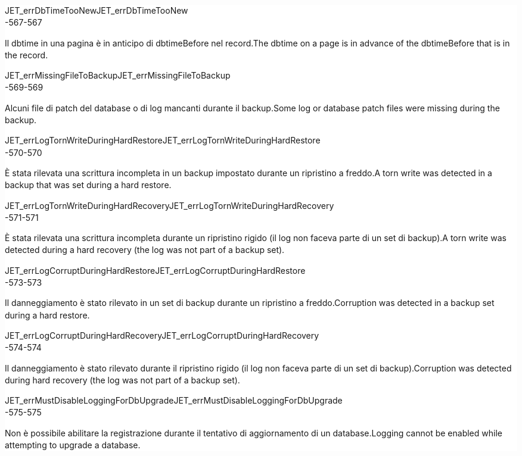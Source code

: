 <td><p><span data-ttu-id="171e1-504">JET_errDbTimeTooNew</span><span class="sxs-lookup"><span data-stu-id="171e1-504">JET_errDbTimeTooNew</span></span><br />
<span data-ttu-id="171e1-505">-567</span><span class="sxs-lookup"><span data-stu-id="171e1-505">-567</span></span></p></td>
<td><p><span data-ttu-id="171e1-506">Il dbtime in una pagina è in anticipo di dbtimeBefore nel record.</span><span class="sxs-lookup"><span data-stu-id="171e1-506">The dbtime on a page is in advance of the dbtimeBefore that is in the record.</span></span></p></td>
</tr>
<tr class="odd">
<td><p><span data-ttu-id="171e1-507">JET_errMissingFileToBackup</span><span class="sxs-lookup"><span data-stu-id="171e1-507">JET_errMissingFileToBackup</span></span><br />
<span data-ttu-id="171e1-508">-569</span><span class="sxs-lookup"><span data-stu-id="171e1-508">-569</span></span></p></td>
<td><p><span data-ttu-id="171e1-509">Alcuni file di patch del database o di log mancanti durante il backup.</span><span class="sxs-lookup"><span data-stu-id="171e1-509">Some log or database patch files were missing during the backup.</span></span></p></td>
</tr>
<tr class="even">
<td><p><span data-ttu-id="171e1-510">JET_errLogTornWriteDuringHardRestore</span><span class="sxs-lookup"><span data-stu-id="171e1-510">JET_errLogTornWriteDuringHardRestore</span></span><br />
<span data-ttu-id="171e1-511">-570</span><span class="sxs-lookup"><span data-stu-id="171e1-511">-570</span></span></p></td>
<td><p><span data-ttu-id="171e1-512">È stata rilevata una scrittura incompleta in un backup impostato durante un ripristino a freddo.</span><span class="sxs-lookup"><span data-stu-id="171e1-512">A torn write was detected in a backup that was set during a hard restore.</span></span></p></td>
</tr>
<tr class="odd">
<td><p><span data-ttu-id="171e1-513">JET_errLogTornWriteDuringHardRecovery</span><span class="sxs-lookup"><span data-stu-id="171e1-513">JET_errLogTornWriteDuringHardRecovery</span></span><br />
<span data-ttu-id="171e1-514">-571</span><span class="sxs-lookup"><span data-stu-id="171e1-514">-571</span></span></p></td>
<td><p><span data-ttu-id="171e1-515">È stata rilevata una scrittura incompleta durante un ripristino rigido (il log non faceva parte di un set di backup).</span><span class="sxs-lookup"><span data-stu-id="171e1-515">A torn write was detected during a hard recovery (the log was not part of a backup set).</span></span></p></td>
</tr>
<tr class="even">
<td><p><span data-ttu-id="171e1-516">JET_errLogCorruptDuringHardRestore</span><span class="sxs-lookup"><span data-stu-id="171e1-516">JET_errLogCorruptDuringHardRestore</span></span><br />
<span data-ttu-id="171e1-517">-573</span><span class="sxs-lookup"><span data-stu-id="171e1-517">-573</span></span></p></td>
<td><p><span data-ttu-id="171e1-518">Il danneggiamento è stato rilevato in un set di backup durante un ripristino a freddo.</span><span class="sxs-lookup"><span data-stu-id="171e1-518">Corruption was detected in a backup set during a hard restore.</span></span></p></td>
</tr>
<tr class="odd">
<td><p><span data-ttu-id="171e1-519">JET_errLogCorruptDuringHardRecovery</span><span class="sxs-lookup"><span data-stu-id="171e1-519">JET_errLogCorruptDuringHardRecovery</span></span><br />
<span data-ttu-id="171e1-520">-574</span><span class="sxs-lookup"><span data-stu-id="171e1-520">-574</span></span></p></td>
<td><p><span data-ttu-id="171e1-521">Il danneggiamento è stato rilevato durante il ripristino rigido (il log non faceva parte di un set di backup).</span><span class="sxs-lookup"><span data-stu-id="171e1-521">Corruption was detected during hard recovery (the log was not part of a backup set).</span></span></p></td>
</tr>
<tr class="even">
<td><p><span data-ttu-id="171e1-522">JET_errMustDisableLoggingForDbUpgrade</span><span class="sxs-lookup"><span data-stu-id="171e1-522">JET_errMustDisableLoggingForDbUpgrade</span></span><br />
<span data-ttu-id="171e1-523">-575</span><span class="sxs-lookup"><span data-stu-id="171e1-523">-575</span></span></p></td>
<td><p><span data-ttu-id="171e1-524">Non è possibile abilitare la registrazione durante il tentativo di aggiornamento di un database.</span><span class="sxs-lookup"><span data-stu-id="171e1-524">Logging cannot be enabled while attempting to upgrade a database.</span></span></p></td>
</tr>
